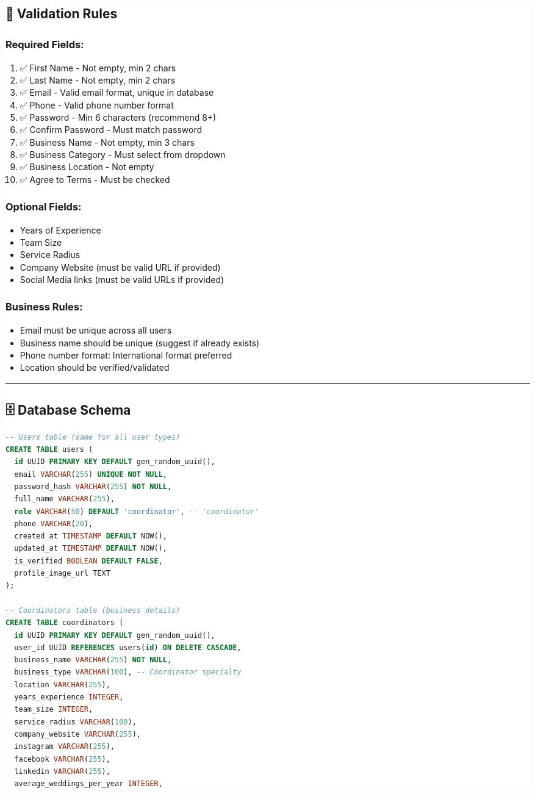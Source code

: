 
## 🎯 Validation Rules

### **Required Fields:**
1. ✅ First Name - Not empty, min 2 chars
2. ✅ Last Name - Not empty, min 2 chars
3. ✅ Email - Valid email format, unique in database
4. ✅ Phone - Valid phone number format
5. ✅ Password - Min 6 characters (recommend 8+)
6. ✅ Confirm Password - Must match password
7. ✅ Business Name - Not empty, min 3 chars
8. ✅ Business Category - Must select from dropdown
9. ✅ Business Location - Not empty
10. ✅ Agree to Terms - Must be checked

### **Optional Fields:**
- Years of Experience
- Team Size
- Service Radius
- Company Website (must be valid URL if provided)
- Social Media links (must be valid URLs if provided)

### **Business Rules:**
- Email must be unique across all users
- Business name should be unique (suggest if already exists)
- Phone number format: International format preferred
- Location should be verified/validated

---

## 🗄️ Database Schema

```sql
-- Users table (same for all user types)
CREATE TABLE users (
  id UUID PRIMARY KEY DEFAULT gen_random_uuid(),
  email VARCHAR(255) UNIQUE NOT NULL,
  password_hash VARCHAR(255) NOT NULL,
  full_name VARCHAR(255),
  role VARCHAR(50) DEFAULT 'coordinator', -- 'coordinator'
  phone VARCHAR(20),
  created_at TIMESTAMP DEFAULT NOW(),
  updated_at TIMESTAMP DEFAULT NOW(),
  is_verified BOOLEAN DEFAULT FALSE,
  profile_image_url TEXT
);

-- Coordinators table (business details)
CREATE TABLE coordinators (
  id UUID PRIMARY KEY DEFAULT gen_random_uuid(),
  user_id UUID REFERENCES users(id) ON DELETE CASCADE,
  business_name VARCHAR(255) NOT NULL,
  business_type VARCHAR(100), -- Coordinator specialty
  location VARCHAR(255),
  years_experience INTEGER,
  team_size INTEGER,
  service_radius VARCHAR(100),
  company_website VARCHAR(255),
  instagram VARCHAR(255),
  facebook VARCHAR(255),
  linkedin VARCHAR(255),
  average_weddings_per_year INTEGER,
```